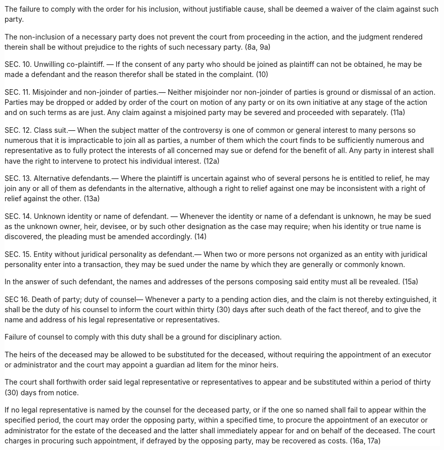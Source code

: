 The failure to comply with the order for his inclusion, without justifiable cause, shall be deemed a waiver of the claim against such party.

The non-inclusion of a necessary party does not prevent the court from proceeding in the action, and the judgment rendered therein shall be without prejudice to the rights of such necessary party. (8a, 9a)

SEC. 10. Unwilling co-plaintiff. — If the consent of any party who should be joined as plaintiff can not be obtained, he may be made a defendant and the reason therefor shall be stated in the complaint. (10)

SEC. 11. Misjoinder and non-joinder of parties.— Neither misjoinder nor non-joinder of parties is ground or dismissal of an action. Parties may be dropped or added by order of the court on motion of any party or on its own initiative at any stage of the action and on such terms as are just. Any claim against a misjoined party may be severed and proceeded with separately. (11a)

SEC. 12. Class suit.— When the subject matter of the controversy is one of common or general interest to many persons so numerous that it is impracticable to join all as parties, a number of them which the court finds to be sufficiently numerous and representative as to fully protect the interests of all concerned may sue or defend for the benefit of all. Any party in interest shall have the right to intervene to protect his individual interest. (12a)

SEC. 13. Alternative defendants.— Where the plaintiff is uncertain against who of several persons he is entitled to relief, he may join any or all of them as defendants in the alternative, although a right to relief against one may be inconsistent with a right of relief against the other. (13a)

SEC. 14. Unknown identity or name of defendant. — Whenever the identity or name of a defendant is unknown, he may be sued as the unknown owner, heir, devisee, or by such other designation as the case may require; when his identity or true name is discovered, the pleading must be amended accordingly. (14)

SEC. 15. Entity without juridical personality as defendant.— When two or more persons not organized as an entity with juridical personality enter into a transaction, they may be sued under the name by which they are generally or commonly known.

In the answer of such defendant, the names and addresses of the persons composing said entity must all be revealed. (15a)

SEC 16. Death of party; duty of counsel— Whenever a party to a pending action dies, and the claim is not thereby extinguished, it shall be the duty of his counsel to inform the court within thirty (30) days after such death of the fact thereof, and to give the name and address of his legal representative or representatives.

Failure of counsel to comply with this duty shall be a ground for disciplinary action.

The heirs of the deceased may be allowed to be substituted for the deceased, without requiring the appointment of an executor or administrator and the court may appoint a guardian ad litem for the minor heirs.

The court shall forthwith order said legal representative or representatives to appear and be substituted within a period of thirty (30) days from notice.

If no legal representative is named by the counsel for the deceased party, or if the one so named shall fail to appear within the specified period, the court may order the opposing party, within a specified time, to procure the appointment of an executor or administrator for the estate of the deceased and the latter shall immediately appear for and on behalf of the deceased. The court charges in procuring such appointment, if defrayed by the opposing party, may be recovered as costs. (16a, 17a)
